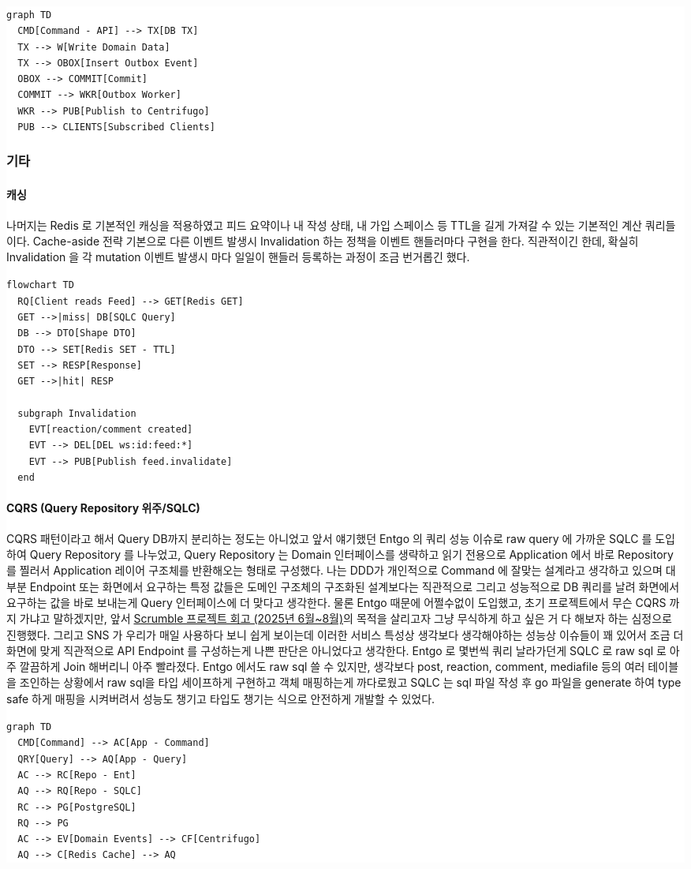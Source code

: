 ```mermaid
graph TD
  CMD[Command - API] --> TX[DB TX]
  TX --> W[Write Domain Data]
  TX --> OBOX[Insert Outbox Event]
  OBOX --> COMMIT[Commit]
  COMMIT --> WKR[Outbox Worker]
  WKR --> PUB[Publish to Centrifugo]
  PUB --> CLIENTS[Subscribed Clients]
```

### 기타

#### 캐싱

나머지는 Redis 로 기본적인 캐싱을 적용하였고 피드 요약이나 내 작성 상태, 내 가입 스페이스 등 TTL을 길게 가져갈 수 있는 기본적인 계산 쿼리들이다. Cache-aside 전략 기본으로 다른 이벤트 발생시 Invalidation 하는 정책을 이벤트 핸들러마다 구현을 한다. 직관적이긴 한데, 확실히 Invalidation 을 각 mutation 이벤트 발생시 마다 일일이 핸들러 등록하는 과정이 조금 번거롭긴 했다.

```mermaid
flowchart TD
  RQ[Client reads Feed] --> GET[Redis GET]
  GET -->|miss| DB[SQLC Query]
  DB --> DTO[Shape DTO]
  DTO --> SET[Redis SET - TTL]
  SET --> RESP[Response]
  GET -->|hit| RESP

  subgraph Invalidation
    EVT[reaction/comment created]
    EVT --> DEL[DEL ws:id:feed:*]
    EVT --> PUB[Publish feed.invalidate]
  end
```

#### CQRS (Query Repository 위주/SQLC)

CQRS 패턴이라고 해서 Query DB까지 분리하는 정도는 아니었고 앞서 얘기했던 Entgo 의 쿼리 성능 이슈로 raw query 에 가까운 SQLC 를 도입하여 Query Repository 를 나누었고, Query Repository 는 Domain 인터페이스를 생략하고 읽기 전용으로 Application 에서 바로 Repository 를 찔러서 Application 레이어 구조체를 반환해오는 형태로 구성했다. 나는 DDD가 개인적으로 Command 에 잘맞는 설계라고 생각하고 있으며 대부분 Endpoint 또는 화면에서 요구하는 특정 값들은 도메인 구조체의 구조화된 설계보다는 직관적으로 그리고 성능적으로 DB 쿼리를 날려 화면에서 요구하는 값을 바로 보내는게 Query 인터페이스에 더 맞다고 생각한다.
물론 Entgo 때문에 어쩔수없이 도입했고, 초기 프로젝트에서 무슨 CQRS 까지 가냐고 말하겠지만, 앞서 [Scrumble 프로젝트 회고 (2025년 6월~8월)](../retrospect/Scrumble%20%ED%94%84%EB%A1%9C%EC%A0%9D%ED%8A%B8%20%ED%9A%8C%EA%B3%A0%20%282025%EB%85%84%206%EC%9B%94~8%EC%9B%94%29.md)의 목적을 살리고자 그냥 무식하게 하고 싶은 거 다 해보자 하는 심정으로 진행했다.
그리고 SNS 가 우리가 매일 사용하다 보니 쉽게 보이는데 이러한 서비스 특성상 생각보다 생각해야하는 성능상 이슈들이 꽤 있어서 조금 더 화면에 맞게 직관적으로 API Endpoint 를 구성하는게 나쁜 판단은 아니었다고 생각한다. Entgo 로 몇번씩 쿼리 날라가던게 SQLC 로 raw sql 로 아주 깔끔하게 Join 해버리니 아주 빨라졌다.
Entgo 에서도 raw sql 쓸 수 있지만, 생각보다 post, reaction, comment, mediafile 등의 여러 테이블을 조인하는 상황에서 raw sql을 타입 세이프하게 구현하고 객체 매핑하는게 까다로웠고 SQLC 는 sql 파일 작성 후 go 파일을 generate 하여 type safe 하게 매핑을 시켜버려서 성능도 챙기고 타입도 챙기는 식으로 안전하게 개발할 수 있었다.

```mermaid
graph TD
  CMD[Command] --> AC[App - Command]
  QRY[Query] --> AQ[App - Query]
  AC --> RC[Repo - Ent]
  AQ --> RQ[Repo - SQLC]
  RC --> PG[PostgreSQL]
  RQ --> PG
  AC --> EV[Domain Events] --> CF[Centrifugo]
  AQ --> C[Redis Cache] --> AQ
```
